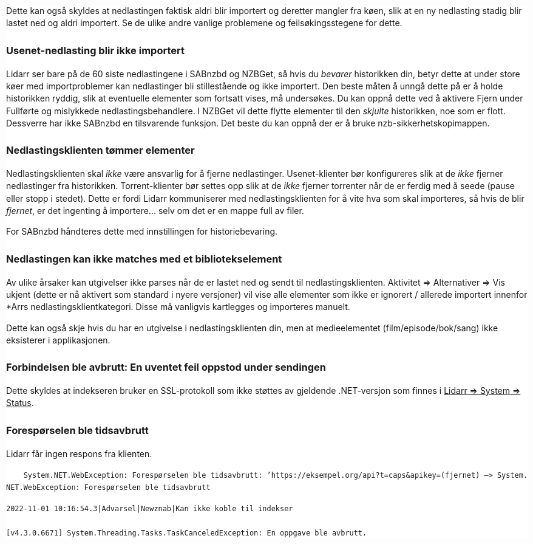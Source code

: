 Dette kan også skyldes at nedlastingen faktisk aldri blir importert og deretter mangler fra køen, slik at en ny nedlasting stadig blir lastet ned og aldri importert. Se de ulike andre vanlige problemene og feilsøkingsstegene for dette.

### Usenet-nedlasting blir ikke importert

Lidarr ser bare på de 60 siste nedlastingene i SABnzbd og NZBGet, så hvis du *bevarer* historikken din, betyr dette at under store køer med importproblemer kan nedlastinger bli stillestående og ikke importert. Den beste måten å unngå dette på er å holde historikken ryddig, slik at eventuelle elementer som fortsatt vises, må undersøkes. Du kan oppnå dette ved å aktivere Fjern under Fullførte og mislykkede nedlastingsbehandlere. I NZBGet vil dette flytte elementer til den *skjulte* historikken, noe som er flott. Dessverre har ikke SABnzbd en tilsvarende funksjon. Det beste du kan oppnå der er å bruke nzb-sikkerhetskopimappen.

### Nedlastingsklienten tømmer elementer

Nedlastingsklienten skal *ikke* være ansvarlig for å fjerne nedlastinger. Usenet-klienter bør konfigureres slik at de *ikke* fjerner nedlastinger fra historikken. Torrent-klienter bør settes opp slik at de *ikke* fjerner torrenter når de er ferdig med å seede (pause eller stopp i stedet). Dette er fordi Lidarr kommuniserer med nedlastingsklienten for å vite hva som skal importeres, så hvis de blir *fjernet*, er det ingenting å importere... selv om det er en mappe full av filer.

For SABnzbd håndteres dette med innstillingen for historiebevaring.

### Nedlastingen kan ikke matches med et bibliotekselement

Av ulike årsaker kan utgivelser ikke parses når de er lastet ned og sendt til nedlastingsklienten. Aktivitet => Alternativer => Vis ukjent (dette er nå aktivert som standard i nyere versjoner) vil vise alle elementer som ikke er ignorert / allerede importert innenfor *Arrs nedlastingsklientkategori. Disse må vanligvis kartlegges og importeres manuelt.

Dette kan også skje hvis du har en utgivelse i nedlastingsklienten din, men at medieelementet (film/episode/bok/sang) ikke eksisterer i applikasjonen.

### Forbindelsen ble avbrutt: En uventet feil oppstod under sendingen

Dette skyldes at indekseren bruker en SSL-protokoll som ikke støttes av gjeldende .NET-versjon som finnes i [Lidarr => System => Status](/lidarr/system#status).

### Forespørselen ble tidsavbrutt

Lidarr får ingen respons fra klienten.

```none
    System.NET.WebException: Forespørselen ble tidsavbrutt: ’https://eksempel.org/api?t=caps&apikey=(fjernet) —> System.NET.WebException: Forespørselen ble tidsavbrutt
```

```none
2022-11-01 10:16:54.3|Advarsel|Newznab|Kan ikke koble til indekser

[v4.3.0.6671] System.Threading.Tasks.TaskCanceledException: En oppgave ble avbrutt.
```
